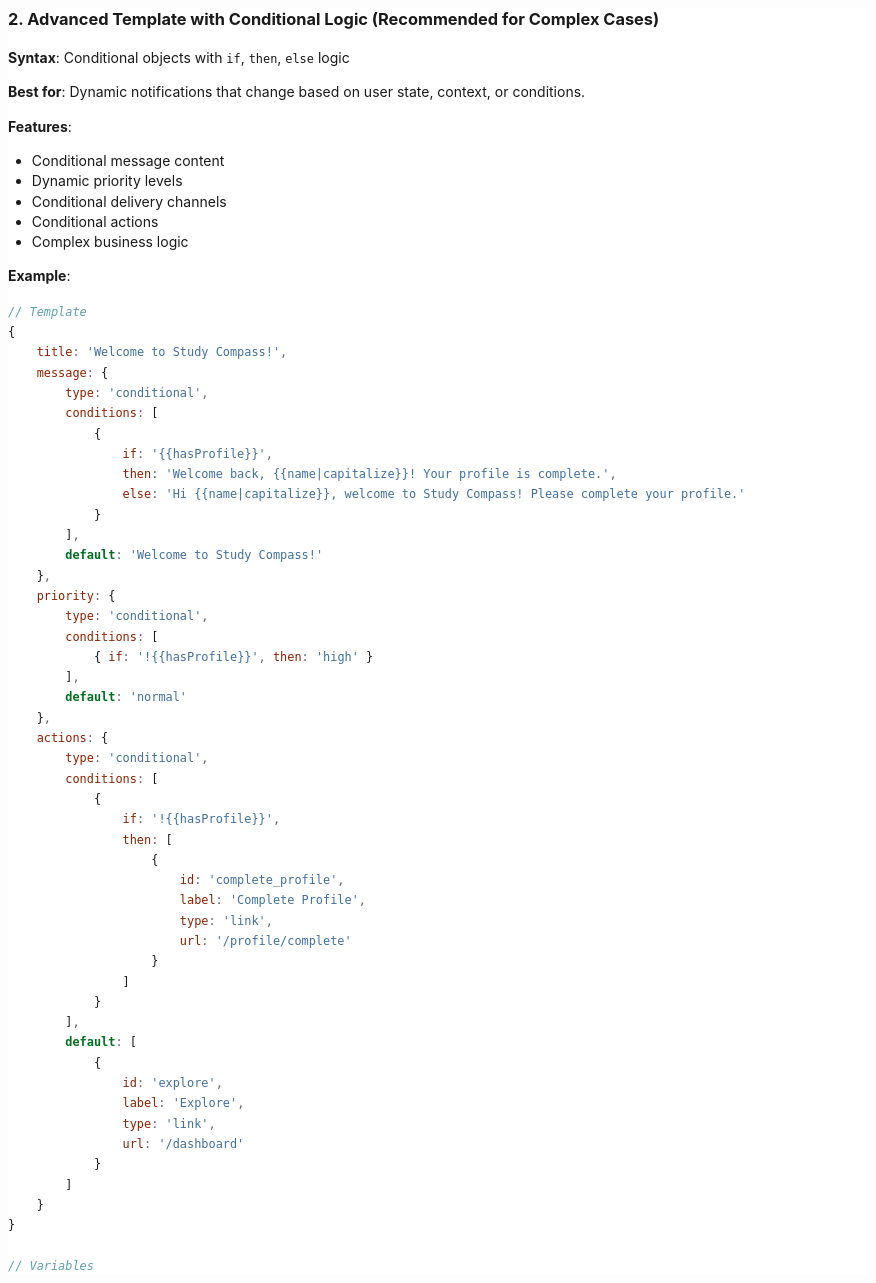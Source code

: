 ### 2. Advanced Template with Conditional Logic (Recommended for Complex Cases)

**Syntax**: Conditional objects with `if`, `then`, `else` logic

**Best for**: Dynamic notifications that change based on user state, context, or conditions.

**Features**:
- Conditional message content
- Dynamic priority levels
- Conditional delivery channels
- Conditional actions
- Complex business logic

**Example**:
```javascript
// Template
{
    title: 'Welcome to Study Compass!',
    message: {
        type: 'conditional',
        conditions: [
            {
                if: '{{hasProfile}}',
                then: 'Welcome back, {{name|capitalize}}! Your profile is complete.',
                else: 'Hi {{name|capitalize}}, welcome to Study Compass! Please complete your profile.'
            }
        ],
        default: 'Welcome to Study Compass!'
    },
    priority: {
        type: 'conditional',
        conditions: [
            { if: '!{{hasProfile}}', then: 'high' }
        ],
        default: 'normal'
    },
    actions: {
        type: 'conditional',
        conditions: [
            {
                if: '!{{hasProfile}}',
                then: [
                    {
                        id: 'complete_profile',
                        label: 'Complete Profile',
                        type: 'link',
                        url: '/profile/complete'
                    }
                ]
            }
        ],
        default: [
            {
                id: 'explore',
                label: 'Explore',
                type: 'link',
                url: '/dashboard'
            }
        ]
    }
}

// Variables
```